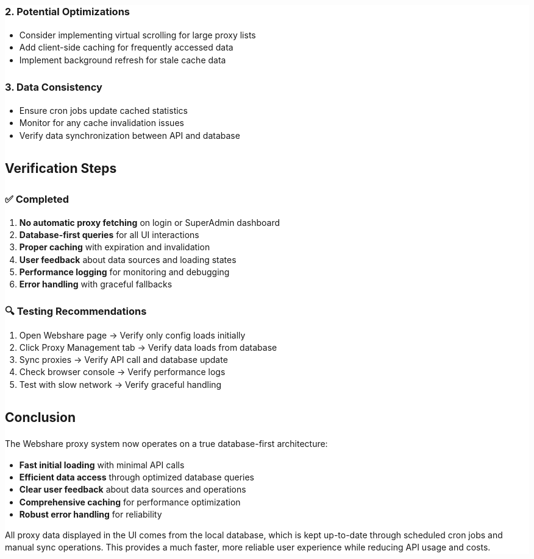 ### 2. Potential Optimizations
- Consider implementing virtual scrolling for large proxy lists
- Add client-side caching for frequently accessed data
- Implement background refresh for stale cache data

### 3. Data Consistency
- Ensure cron jobs update cached statistics
- Monitor for any cache invalidation issues
- Verify data synchronization between API and database

## Verification Steps

### ✅ Completed
1. **No automatic proxy fetching** on login or SuperAdmin dashboard
2. **Database-first queries** for all UI interactions
3. **Proper caching** with expiration and invalidation
4. **User feedback** about data sources and loading states
5. **Performance logging** for monitoring and debugging
6. **Error handling** with graceful fallbacks

### 🔍 Testing Recommendations
1. Open Webshare page → Verify only config loads initially
2. Click Proxy Management tab → Verify data loads from database
3. Sync proxies → Verify API call and database update
4. Check browser console → Verify performance logs
5. Test with slow network → Verify graceful handling

## Conclusion

The Webshare proxy system now operates on a true database-first architecture:
- **Fast initial loading** with minimal API calls
- **Efficient data access** through optimized database queries
- **Clear user feedback** about data sources and operations
- **Comprehensive caching** for performance optimization
- **Robust error handling** for reliability

All proxy data displayed in the UI comes from the local database, which is kept up-to-date through scheduled cron jobs and manual sync operations. This provides a much faster, more reliable user experience while reducing API usage and costs.
